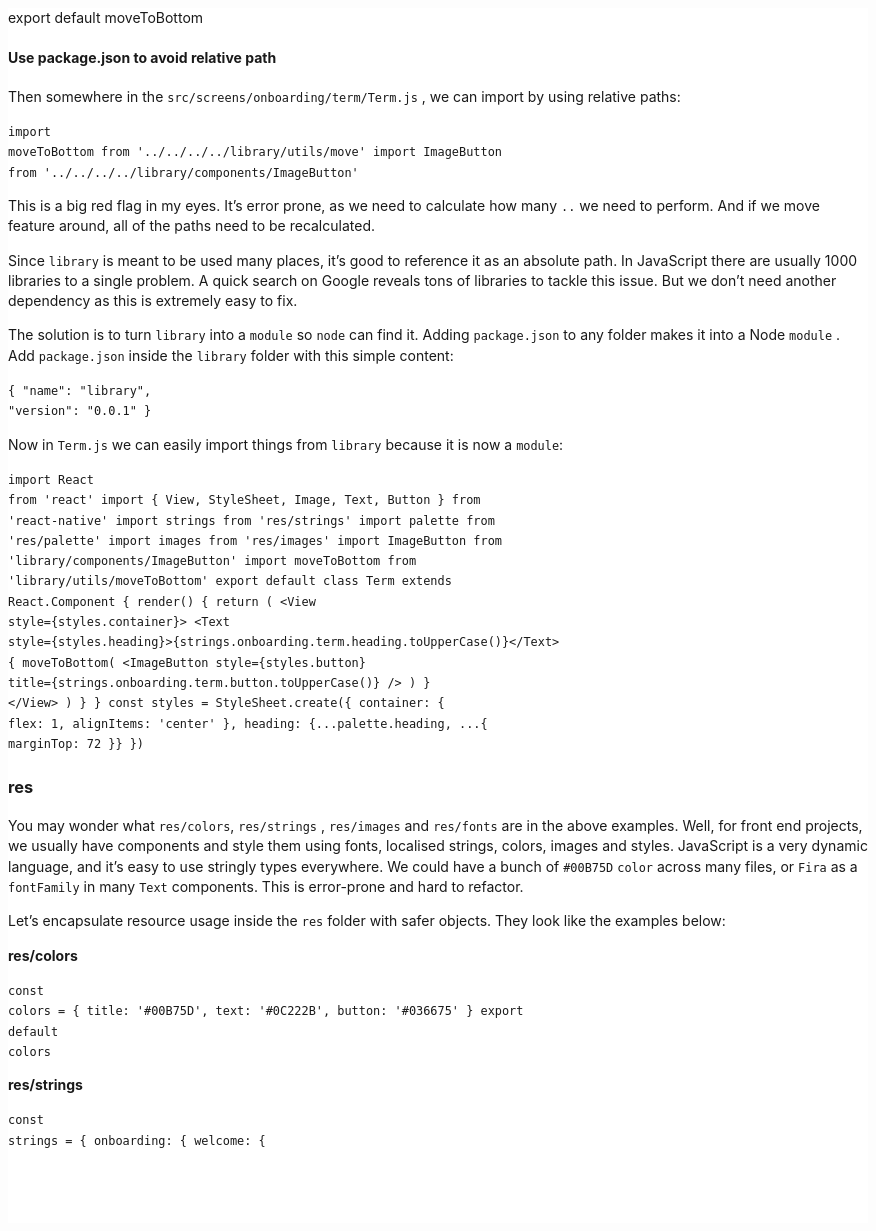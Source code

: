 export default moveToBottom</code></pre><h4 id="use-package-json-to-avoid-relative-path">Use package.json to avoid relative path</h4><p>Then somewhere in the <code>src/screens/onboarding/term/Term.js</code> , we can import by using relative paths:</p><pre><code class="language-js">import moveToBottom from '../../../../library/utils/move'
import ImageButton from '../../../../library/components/ImageButton'</code></pre><p>This is a big red flag in my eyes. It’s error prone, as we need to calculate how many <code>..</code> we need to perform. And if we move feature around, all of the paths need to be recalculated.</p><p>Since <code>library</code> is meant to be used many places, it’s good to reference it as an absolute path. In JavaScript there are usually 1000 libraries to a single problem. A quick search on Google reveals tons of libraries to tackle this issue. But we don’t need another dependency as this is extremely easy to fix.</p><p>The solution is to turn <code>library</code> into a <code>module</code> so <code>node</code> can find it. Adding <code>package.json</code> to any folder makes it into a Node <code>module</code> . Add <code>package.json</code> inside the <code>library</code> folder with this simple content:</p><pre><code class="language-json">{
"name": "library",
"version": "0.0.1"
}</code></pre><p>Now in <code>Term.js</code> we can easily import things from <code>library</code> because it is now a <code>module</code>:</p><pre><code class="language-jsx">import React from 'react'
import { View, StyleSheet, Image, Text, Button } from 'react-native'
import strings from 'res/strings'
import palette from 'res/palette'
import images from 'res/images'
import ImageButton from 'library/components/ImageButton'
import moveToBottom from 'library/utils/moveToBottom'
export default class Term extends React.Component {
render() {
return (
&lt;View style={styles.container}&gt;
&lt;Text style={styles.heading}&gt;{strings.onboarding.term.heading.toUpperCase()}&lt;/Text&gt;
{
moveToBottom(
&lt;ImageButton style={styles.button} title={strings.onboarding.term.button.toUpperCase()} /&gt;
)
}
&lt;/View&gt;
)
}
}
const styles = StyleSheet.create({
container: {
flex: 1,
alignItems: 'center'
},
heading: {...palette.heading, ...{
marginTop: 72
}}
})</code></pre><h3 id="res">res</h3><p>You may wonder what <code>res/colors</code>, <code>res/strings</code> , <code>res/images</code> and <code>res/fonts</code> are in the above examples. Well, for front end projects, we usually have components and style them using fonts, localised strings, colors, images and styles. JavaScript is a very dynamic language, and it’s easy to use stringly types everywhere. We could have a bunch of <code>#00B75D</code> <code>color</code> across many files, or <code>Fira</code> as a <code>fontFamily</code> in many <code>Text</code> components. This is error-prone and hard to refactor.</p><p>Let’s encapsulate resource usage inside the <code>res</code> folder with safer objects. They look like the examples below:</p><p><strong>res/colors</strong></p><pre><code class="language-js">const colors = {
title: '#00B75D',
text: '#0C222B',
button: '#036675'
}
export default colors</code></pre><p><strong>res/strings</strong></p><pre><code class="language-js">const strings = {
onboarding: {
welcome: {